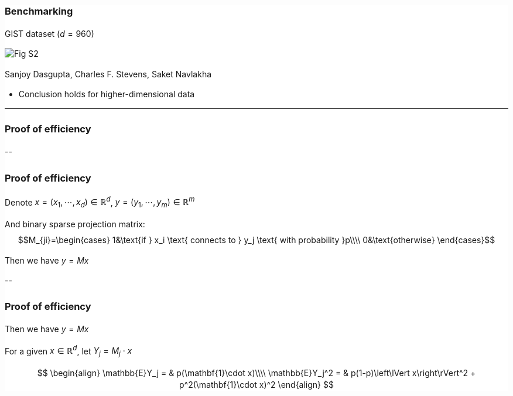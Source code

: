 
### Benchmarking

GIST dataset ($d=960$)

![Fig S2](/projects/NLSH/FigS2.svg)



Sanjoy Dasgupta, Charles F. Stevens, Saket Navlakha



- Conclusion holds for higher-dimensional data



---



### Proof of efficiency



--



### Proof of efficiency

Denote $x=(x_1,\cdots,x_d)\in\mathbb{R}^d$, $y=(y_1,\cdots,y_m)\in\mathbb{R}^m$



And binary sparse projection matrix: $$M_{ji}=\begin{cases}
1&\text{if } x_i \text{ connects to } y_j \text{ with probability }p\\\\
0&\text{otherwise}
\end{cases}$$



Then we have $y=Mx$



--



### Proof of efficiency

Then we have $y=Mx$

For a given $x\in\mathbb{R}^d$, let $Y_j = M_j\cdot x$



$$
\begin{align}
  \mathbb{E}Y_j = & p(\mathbf{1}\cdot x)\\\\
  \mathbb{E}Y_j^2 = & p(1-p)\left\lVert x\right\rVert^2 + p^2(\mathbf{1}\cdot x)^2
\end{align}
$$
